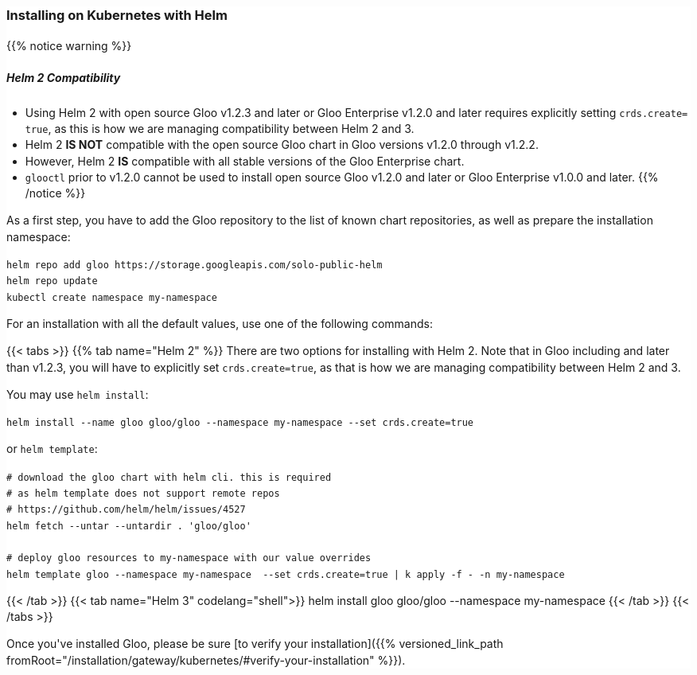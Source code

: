 ### Installing on Kubernetes with Helm

{{% notice warning %}}

##### Helm 2 Compatibility
* Using Helm 2 with open source Gloo v1.2.3 and later or Gloo Enterprise v1.2.0 and later requires explicitly setting `crds.create=true`, as this is how we are managing compatibility between Helm 2 and 3.
* Helm 2 **IS NOT** compatible with the open source Gloo chart in Gloo versions v1.2.0 through v1.2.2.
* However, Helm 2 **IS** compatible with all stable versions of the Gloo Enterprise chart.
* `glooctl` prior to v1.2.0 cannot be used to install open source Gloo v1.2.0 and later or Gloo Enterprise v1.0.0 and later. 
{{% /notice %}}

As a first step, you have to add the Gloo repository to the list of known chart repositories, as well as prepare the installation namespace:

```shell
helm repo add gloo https://storage.googleapis.com/solo-public-helm
helm repo update
kubectl create namespace my-namespace
```

For an installation with all the default values, use one of the following commands:

{{< tabs >}}
{{% tab name="Helm 2" %}}
There are two options for installing with Helm 2. Note that in Gloo including and later than v1.2.3, you will have to explicitly set `crds.create=true`, as that is how we are managing compatibility between Helm 2 and 3.

You may use `helm install`:

```shell script
helm install --name gloo gloo/gloo --namespace my-namespace --set crds.create=true
```

or `helm template`:
```shell script
# download the gloo chart with helm cli. this is required 
# as helm template does not support remote repos
# https://github.com/helm/helm/issues/4527
helm fetch --untar --untardir . 'gloo/gloo'

# deploy gloo resources to my-namespace with our value overrides
helm template gloo --namespace my-namespace  --set crds.create=true | k apply -f - -n my-namespace
```
{{< /tab >}}
{{< tab name="Helm 3" codelang="shell">}}
helm install gloo gloo/gloo --namespace my-namespace
{{< /tab >}}
{{< /tabs >}}

Once you've installed Gloo, please be sure [to verify your installation]({{% versioned_link_path fromRoot="/installation/gateway/kubernetes/#verify-your-installation" %}}).
